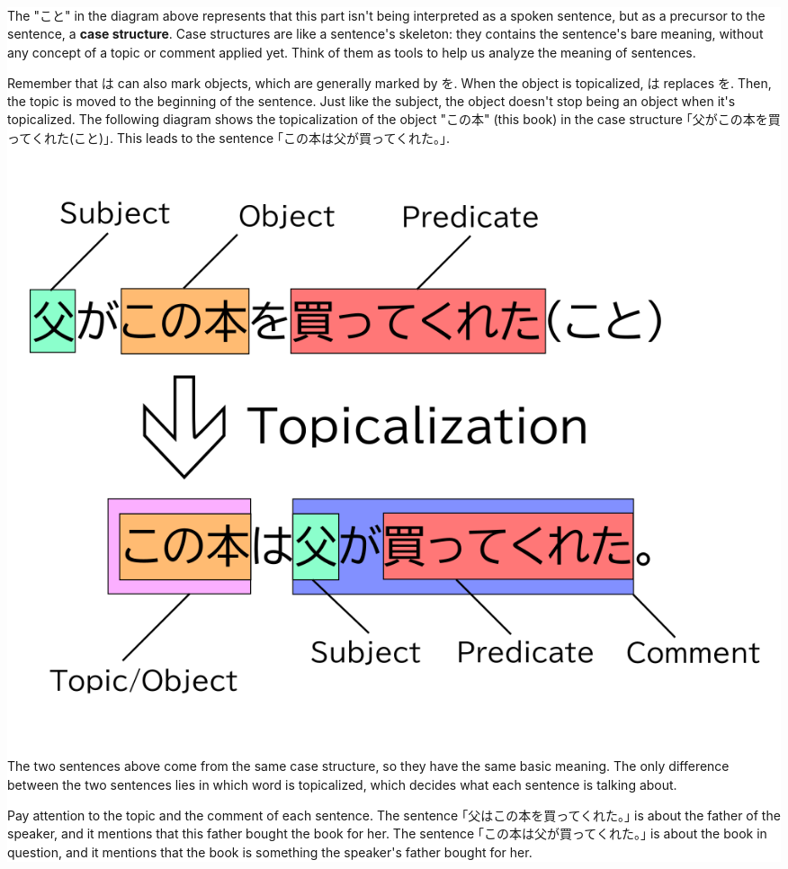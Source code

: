 The "こと" in the diagram above represents that this part isn't being interpreted as a spoken sentence, but as a precursor to the sentence, a **case structure**. Case structures are like a sentence's skeleton: they contains the sentence's bare meaning, without any concept of a topic or comment applied yet. Think of them as tools to help us analyze the meaning of sentences.

Remember that は can also mark objects, which are generally marked by を. When the object is topicalized, は replaces を. Then, the topic is moved to the beginning of the sentence. Just like the subject, the object doesn't stop being an object when it's topicalized. The following diagram shows the topicalization of the object "この本" (this book) in the case structure  ｢父がこの本を買ってくれた(こと)｣. This leads to the sentence  ｢この本は父が買ってくれた。｣.

![Diagram showing topicalization of この本 in the case structure 父がこの本を買ってくれた(こと)](assets/img/chichi2.png)

The two sentences above come from the same case structure, so they have the same basic meaning. The only difference between the two sentences lies in which word is topicalized, which decides what each sentence is talking about. 

Pay attention to the topic and the comment of each sentence. The sentence ｢父はこの本を買ってくれた。｣ is about the father of the speaker, and it mentions that this father bought the book for her. The sentence ｢この本は父が買ってくれた。｣ is about the book in question, and it mentions that the book is something the speaker's father bought for her. 
